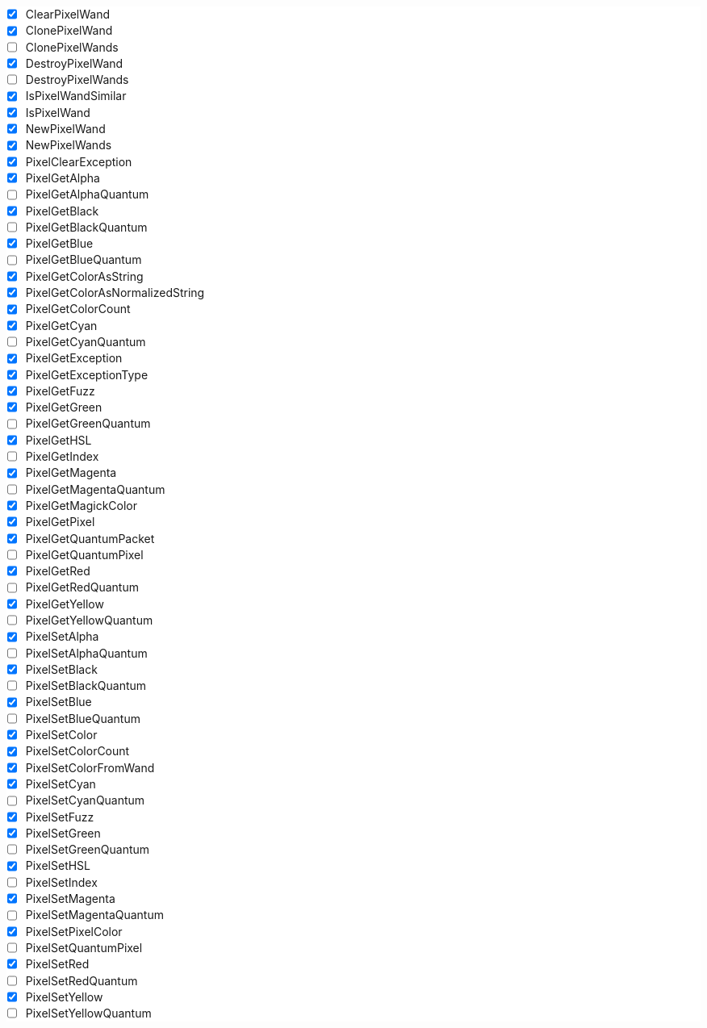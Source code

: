 - [x] ClearPixelWand
- [x] ClonePixelWand
- [ ] ClonePixelWands
- [x] DestroyPixelWand
- [ ] DestroyPixelWands
- [x] IsPixelWandSimilar
- [x] IsPixelWand
- [x] NewPixelWand
- [x] NewPixelWands
- [x] PixelClearException
- [x] PixelGetAlpha
- [ ] PixelGetAlphaQuantum
- [x] PixelGetBlack
- [ ] PixelGetBlackQuantum
- [x] PixelGetBlue
- [ ] PixelGetBlueQuantum
- [x] PixelGetColorAsString
- [x] PixelGetColorAsNormalizedString
- [x] PixelGetColorCount
- [x] PixelGetCyan
- [ ] PixelGetCyanQuantum
- [x] PixelGetException
- [x] PixelGetExceptionType
- [x] PixelGetFuzz
- [x] PixelGetGreen
- [ ] PixelGetGreenQuantum
- [x] PixelGetHSL
- [ ] PixelGetIndex
- [x] PixelGetMagenta
- [ ] PixelGetMagentaQuantum
- [x] PixelGetMagickColor
- [x] PixelGetPixel
- [x] PixelGetQuantumPacket
- [ ] PixelGetQuantumPixel
- [x] PixelGetRed
- [ ] PixelGetRedQuantum
- [x] PixelGetYellow
- [ ] PixelGetYellowQuantum
- [x] PixelSetAlpha
- [ ] PixelSetAlphaQuantum
- [x] PixelSetBlack
- [ ] PixelSetBlackQuantum
- [x] PixelSetBlue
- [ ] PixelSetBlueQuantum
- [x] PixelSetColor
- [x] PixelSetColorCount
- [x] PixelSetColorFromWand
- [x] PixelSetCyan
- [ ] PixelSetCyanQuantum
- [x] PixelSetFuzz
- [x] PixelSetGreen
- [ ] PixelSetGreenQuantum
- [x] PixelSetHSL
- [ ] PixelSetIndex
- [x] PixelSetMagenta
- [ ] PixelSetMagentaQuantum
- [x] PixelSetPixelColor
- [ ] PixelSetQuantumPixel
- [x] PixelSetRed
- [ ] PixelSetRedQuantum
- [x] PixelSetYellow
- [ ] PixelSetYellowQuantum
